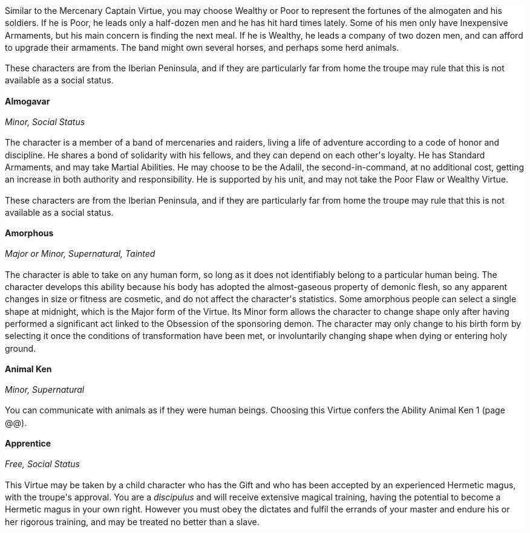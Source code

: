 Similar to the Mercenary Captain Virtue, you may choose Wealthy or Poor
to represent the fortunes of the almogaten and his soldiers. If he is
Poor, he leads only a half-dozen men and he has hit hard times lately.
Some of his men only have Inexpensive Armaments, but his main concern is
finding the next meal. If he is Wealthy, he leads a company of two dozen
men, and can afford to upgrade their armaments. The band might own
several horses, and perhaps some herd animals.

These characters are from the Iberian Peninsula, and if they are
particularly far from home the troupe may rule that this is not
available as a social status.

**Almogavar**

*Minor, Social Status*

The character is a member of a band of mercenaries and raiders, living a
life of adventure according to a code of honor and discipline. He shares
a bond of solidarity with his fellows, and they can depend on each
other's loyalty. He has Standard Armaments, and may take Martial
Abilities. He may choose to be the Adalil, the second-in-command, at no
additional cost, getting an increase in both authority and
responsibility. He is supported by his unit, and may not take the Poor
Flaw or Wealthy Virtue.

These characters are from the Iberian Peninsula, and if they are
particularly far from home the troupe may rule that this is not
available as a social status.

**Amorphous**

*Major or Minor, Supernatural, Tainted*

The character is able to take on any human form, so long as it does not
identifiably belong to a particular human being. The character develops
this ability because his body has adopted the almost-gaseous property of
demonic flesh, so any apparent changes in size or fitness are cosmetic,
and do not affect the character's statistics. Some amorphous people can
select a single shape at midnight, which is the Major form of the
Virtue. Its Minor form allows the character to change shape only after
having performed a significant act linked to the Obsession of the
sponsoring demon. The character may only change to his birth form by
selecting it once the conditions of transformation have been met, or
involuntarily changing shape when dying or entering holy ground.

**Animal Ken**

*Minor, Supernatural*

You can communicate with animals as if they were human beings. Choosing
this Virtue confers the Ability Animal Ken 1 (page @@).

**Apprentice**

*Free, Social Status*

This Virtue may be taken by a child character who has the Gift and who
has been accepted by an experienced Hermetic magus, with the troupe's
approval. You are a *discipulus* and will receive extensive magical
training, having the potential to become a Hermetic magus in your own
right. However you must obey the dictates and fulfil the errands of your
master and endure his or her rigorous training, and may be treated no
better than a slave.
